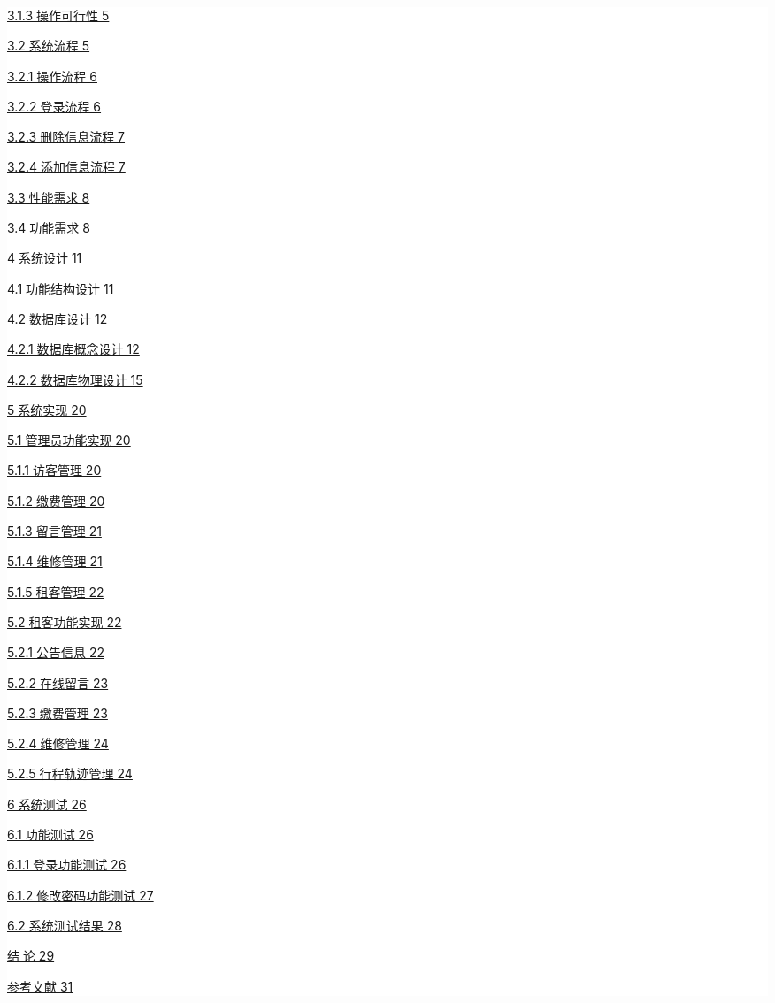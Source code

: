 [3.1.3 操作可行性 5](#操作可行性)

[3.2 系统流程 5](#系统流程)

[3.2.1 操作流程 6](#操作流程)

[3.2.2 登录流程 6](#登录流程)

[3.2.3 删除信息流程 7](#删除信息流程)

[3.2.4 添加信息流程 7](#添加信息流程)

[3.3 性能需求 8](#性能需求)

[3.4 功能需求 8](#功能需求)

[4 系统设计 11](#系统设计)

[4.1 功能结构设计 11](#功能结构设计)

[4.2 数据库设计 12](#数据库设计)

[4.2.1 数据库概念设计 12](#数据库概念设计)

[4.2.2 数据库物理设计 15](#数据库物理设计)

[5 系统实现 20](#__RefHeading___Toc6981)

[5.1 管理员功能实现 20](#管理员功能实现)

[5.1.1 访客管理 20](#访客管理)

[5.1.2 缴费管理 20](#缴费管理)

[5.1.3 留言管理 21](#留言管理)

[5.1.4 维修管理 21](#维修管理)

[5.1.5 租客管理 22](#租客管理)

[5.2 租客功能实现 22](#租客功能实现)

[5.2.1 公告信息 22](#公告信息)

[5.2.2 在线留言 23](#在线留言)

[5.2.3 缴费管理 23](#缴费管理-1)

[5.2.4 维修管理 24](#维修管理-1)

[5.2.5 行程轨迹管理 24](#行程轨迹管理)

[6 系统测试 26](#__RefHeading___Toc4856)

[6.1 功能测试 26](#功能测试)

[6.1.1 登录功能测试 26](#登录功能测试)

[6.1.2 修改密码功能测试 27](#修改密码功能测试)

[6.2 系统测试结果 28](#系统测试结果)

[结 论 29](#结-论)

[参考文献 31](#参考文献)
